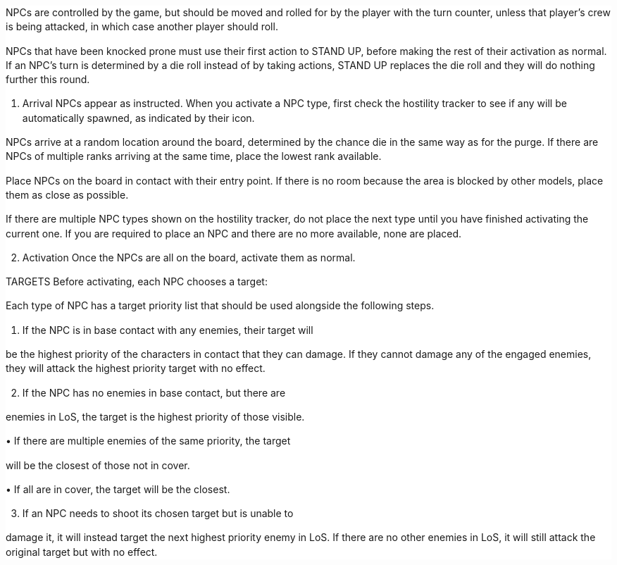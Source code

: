 NPCs are controlled by the game, but should be moved and rolled
for by the player with the turn counter, unless that player’s crew is
being attacked, in which case another player should roll.

NPCs that have been knocked prone must use their first action to
STAND UP, before making the rest of their activation as normal.
If an NPC’s turn is determined by a die roll instead of by taking
actions, STAND UP replaces the die roll and they will do nothing
further this round.

1. Arrival
NPCs appear as instructed. When you activate a NPC type, first
check the hostility tracker to see if any will be automatically
spawned, as indicated by their icon.

NPCs arrive at a random location around the board, determined by
the chance die in the same way as for the purge. If there are NPCs
of multiple ranks arriving at the same time, place the lowest rank
available.

Place NPCs on the board in contact with their entry point. If there is
no room because the area is blocked by other models, place them
as close as possible.

If there are multiple NPC types shown on the hostility tracker,
do not place the next type until you have finished activating the
current one. If you are required to place an NPC and there are no
more available, none are placed.

2. Activation
Once the NPCs are all on the board, activate them as normal.

TARGETS
Before activating, each NPC chooses a target:

Each type of NPC has a target priority list that should be used
alongside the following steps.

1.  If the NPC is in base contact with any enemies, their target will

be the highest priority of the characters in contact that they can
damage. If they cannot damage any of the engaged enemies,
they will attack the highest priority target with no effect.

2.  If the NPC has no enemies in base contact, but there are

enemies in LoS, the target is the highest priority of those visible.

  •  If there are multiple enemies of the same priority, the target

  will be the closest of those not in cover.

  •  If all are in cover, the target will be the closest.

3.  If an NPC needs to shoot its chosen target but is unable to

damage it, it will instead target the next highest priority enemy
in LoS. If there are no other enemies in LoS, it will still attack the
original target but with no effect.
